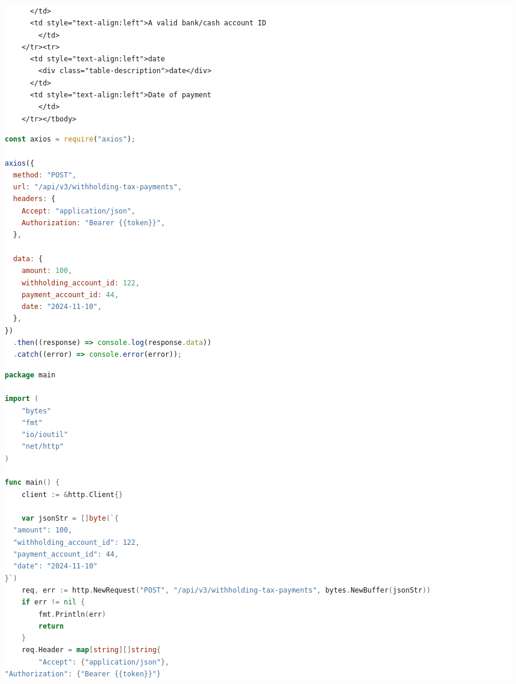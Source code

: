           </td>
          <td style="text-align:left">A valid bank/cash account ID
            </td>
        </tr><tr>
          <td style="text-align:left">date
            <div class="table-description">date</div>
          </td>
          <td style="text-align:left">Date of payment
            </td>
        </tr></tbody>
</table>

</div>

<div class="code-content">

```js
const axios = require("axios");

axios({
  method: "POST",
  url: "/api/v3/withholding-tax-payments",
  headers: {
    Accept: "application/json",
    Authorization: "Bearer {{token}}",
  },

  data: {
    amount: 100,
    withholding_account_id: 122,
    payment_account_id: 44,
    date: "2024-11-10",
  },
})
  .then((response) => console.log(response.data))
  .catch((error) => console.error(error));
```

```go
package main

import (
    "bytes"
    "fmt"
    "io/ioutil"
    "net/http"
)

func main() {
    client := &http.Client{}

    var jsonStr = []byte(`{
  "amount": 100,
  "withholding_account_id": 122,
  "payment_account_id": 44,
  "date": "2024-11-10"
}`)
    req, err := http.NewRequest("POST", "/api/v3/withholding-tax-payments", bytes.NewBuffer(jsonStr))
    if err != nil {
        fmt.Println(err)
        return
    }
    req.Header = map[string][]string{
        "Accept": {"application/json"},
"Authorization": {"Bearer {{token}}"}
```